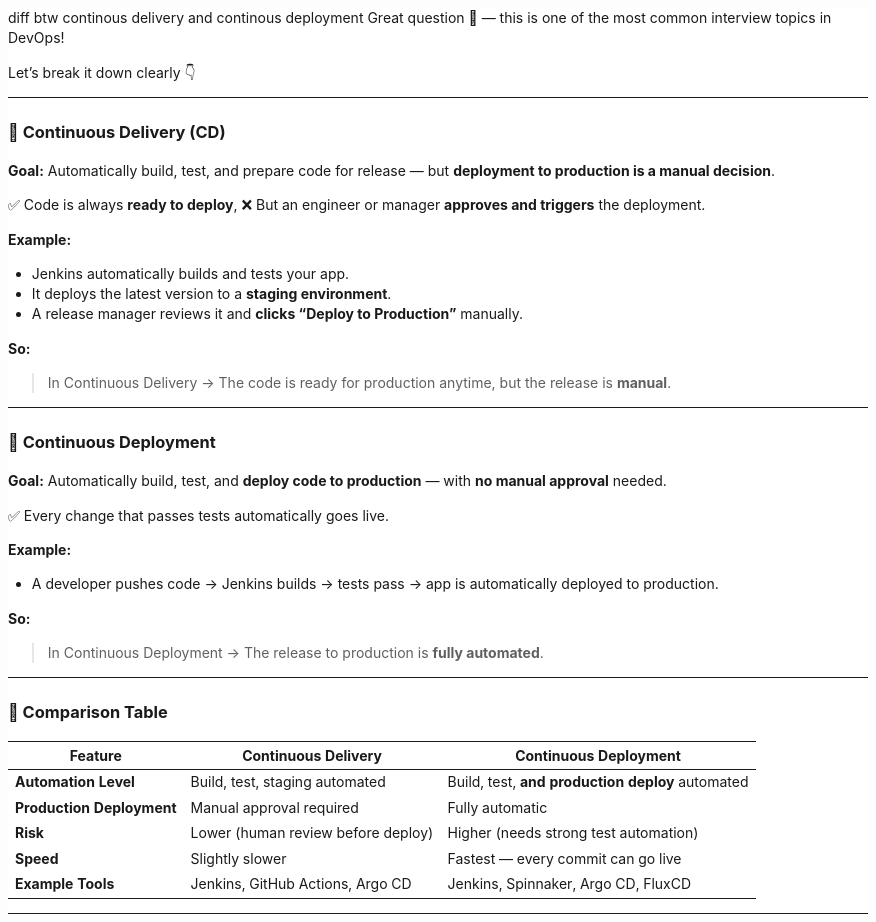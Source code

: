 diff btw continous delivery and continous deployment 
Great question 👏 — this is one of the most common interview topics in DevOps!

Let’s break it down clearly 👇

---

### 🔹 **Continuous Delivery (CD)**

**Goal:**
Automatically build, test, and prepare code for release — but **deployment to production is a manual decision**.

✅ Code is always **ready to deploy**,
❌ But an engineer or manager **approves and triggers** the deployment.

**Example:**

* Jenkins automatically builds and tests your app.
* It deploys the latest version to a **staging environment**.
* A release manager reviews it and **clicks “Deploy to Production”** manually.

**So:**

> In Continuous Delivery → The code is ready for production anytime, but the release is **manual**.

---

### 🔹 **Continuous Deployment**

**Goal:**
Automatically build, test, and **deploy code to production** — with **no manual approval** needed.

✅ Every change that passes tests automatically goes live.

**Example:**

* A developer pushes code → Jenkins builds → tests pass → app is automatically deployed to production.

**So:**

> In Continuous Deployment → The release to production is **fully automated**.

---

### 🔹 Comparison Table

| Feature                   | Continuous Delivery                | Continuous Deployment                            |
| ------------------------- | ---------------------------------- | ------------------------------------------------ |
| **Automation Level**      | Build, test, staging automated     | Build, test, **and production deploy** automated |
| **Production Deployment** | Manual approval required           | Fully automatic                                  |
| **Risk**                  | Lower (human review before deploy) | Higher (needs strong test automation)            |
| **Speed**                 | Slightly slower                    | Fastest — every commit can go live               |
| **Example Tools**         | Jenkins, GitHub Actions, Argo CD   | Jenkins, Spinnaker, Argo CD, FluxCD              |

---